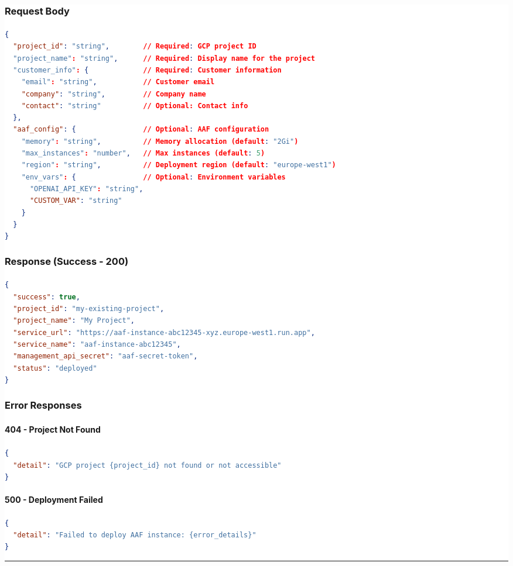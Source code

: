 ### Request Body
```json
{
  "project_id": "string",        // Required: GCP project ID
  "project_name": "string",      // Required: Display name for the project
  "customer_info": {             // Required: Customer information
    "email": "string",           // Customer email
    "company": "string",         // Company name
    "contact": "string"          // Optional: Contact info
  },
  "aaf_config": {                // Optional: AAF configuration
    "memory": "string",          // Memory allocation (default: "2Gi")
    "max_instances": "number",   // Max instances (default: 5)
    "region": "string",          // Deployment region (default: "europe-west1")
    "env_vars": {                // Optional: Environment variables
      "OPENAI_API_KEY": "string",
      "CUSTOM_VAR": "string"
    }
  }
}
```

### Response (Success - 200)
```json
{
  "success": true,
  "project_id": "my-existing-project",
  "project_name": "My Project",
  "service_url": "https://aaf-instance-abc12345-xyz.europe-west1.run.app",
  "service_name": "aaf-instance-abc12345",
  "management_api_secret": "aaf-secret-token",
  "status": "deployed"
}
```

### Error Responses

#### 404 - Project Not Found
```json
{
  "detail": "GCP project {project_id} not found or not accessible"
}
```

#### 500 - Deployment Failed
```json
{
  "detail": "Failed to deploy AAF instance: {error_details}"
}
```

---
